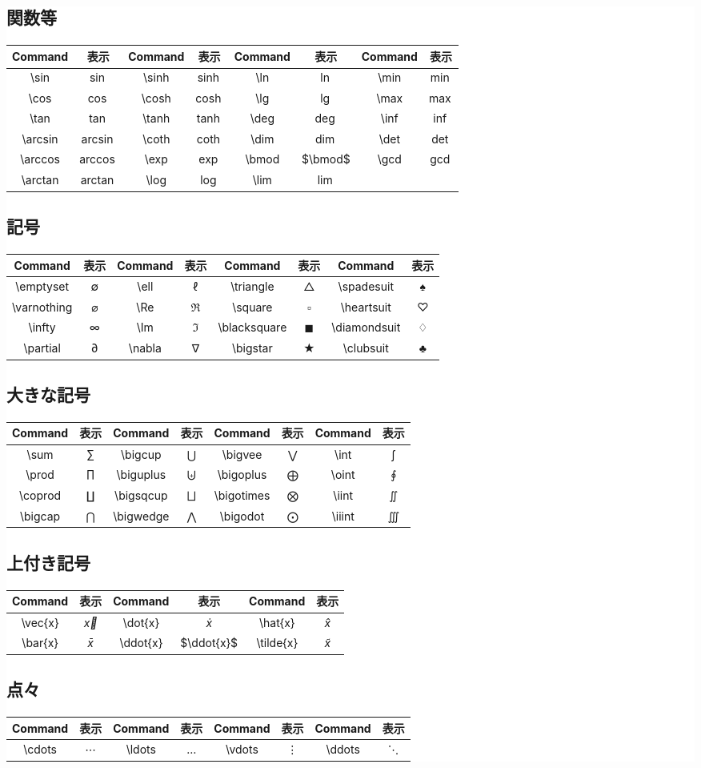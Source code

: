 
## 関数等
| Command |   表示    | Command |  表示   | Command |  表示   | Command |  表示  |
| :-----: | :-------: | :-----: | :-----: | :-----: | :-----: | :-----: | :----: |
|  \sin   |  $\sin$   |  \sinh  | $\sinh$ |   \ln   |  $\ln$  |  \min   | $\min$ |
|  \cos   |  $\cos$   |  \cosh  | $\cosh$ |   \lg   |  $\lg$  |  \max   | $\max$ |
|  \tan   |  $\tan$   |  \tanh  | $\tanh$ |  \deg   | $\deg$  |  \inf   | $\inf$ |
| \arcsin | $\arcsin$ |  \coth  | $\coth$ |  \dim   | $\dim$  |  \det   | $\det$ |
| \arccos | $\arccos$ |  \exp   | $\exp$  |  \bmod  | $\bmod$ |  \gcd   | $\gcd$ |
| \arctan | $\arctan$ |  \log   | $\log$  |  \lim   | $\lim$  |

## 記号
|   Command   |     表示      | Command |   表示   |   Command    |      表示      |   Command    |      表示      |
| :---------: | :-----------: | :-----: | :------: | :----------: | :------------: | :----------: | :------------: |
|  \emptyset  |  $\emptyset$  |  \ell   |  $\ell$  |  \triangle   |  $\triangle$   |  \spadesuit  |  $\spadesuit$  |
| \varnothing | $\varnothing$ |   \Re   |  $\Re$   |   \square    |   $\square$    |  \heartsuit  |  $\heartsuit$  |
|   \infty    |   $\infty$    |   \Im   |  $\Im$   | \blacksquare | $\blacksquare$ | \diamondsuit | $\diamondsuit$ |
|  \partial   |  $\partial$   | \nabla  | $\nabla$ |   \bigstar   |   $\bigstar$   |  \clubsuit   |  $\clubsuit$   |

## 大きな記号
| Command |   表示    |  Command  |    表示     |  Command   |     表示     | Command |   表示   |
| :-----: | :-------: | :-------: | :---------: | :--------: | :----------: | :-----: | :------: |
|  \sum   |  $\sum$   |  \bigcup  |  $\bigcup$  |  \bigvee   |  $\bigvee$   |  \int   |  $\int$  |
|  \prod  |  $\prod$  | \biguplus | $\biguplus$ | \bigoplus  | $\bigoplus$  |  \oint  | $\oint$  |
| \coprod | $\coprod$ | \bigsqcup | $\bigsqcup$ | \bigotimes | $\bigotimes$ |  \iint  | $\iint$  |
| \bigcap | $\bigcap$ | \bigwedge | $\bigwedge$ |  \bigodot  |  $\bigodot$  | \iiint  | $\iiint$ |

## 上付き記号
| Command |   表示    | Command  |    表示    |  Command  |    表示     |
| :-----: | :-------: | :------: | :--------: | :-------: | :---------: |
| \vec{x} | $\vec{x}$ | \dot{x}  | $\dot{x}$  |  \hat{x}  |  $\hat{x}$  |
| \bar{x} | $\bar{x}$ | \ddot{x} | $\ddot{x}$ | \tilde{x} | $\tilde{x}$ |

## 点々
| Command |   表示   | Command |   表示   | Command |   表示   | Command |   表示   |
| :-----: | :------: | :-----: | :------: | :-----: | :------: | :-----: | :------: |
| \cdots  | $\cdots$ | \ldots  | $\ldots$ | \vdots  | $\vdots$ | \ddots  | $\ddots$ |

